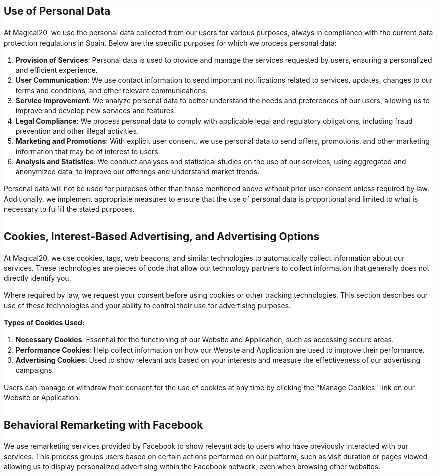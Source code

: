 ## Use of Personal Data

At Magical20, we use the personal data collected from our users for various purposes, always in compliance with the current data protection regulations in Spain. Below are the specific purposes for which we process personal data:

1. **Provision of Services**: Personal data is used to provide and manage the services requested by users, ensuring a personalized and efficient experience.
2. **User Communication**: We use contact information to send important notifications related to services, updates, changes to our terms and conditions, and other relevant communications.
3. **Service Improvement**: We analyze personal data to better understand the needs and preferences of our users, allowing us to improve and develop new services and features.
4. **Legal Compliance**: We process personal data to comply with applicable legal and regulatory obligations, including fraud prevention and other illegal activities.
5. **Marketing and Promotions**: With explicit user consent, we use personal data to send offers, promotions, and other marketing information that may be of interest to users.
6. **Analysis and Statistics**: We conduct analyses and statistical studies on the use of our services, using aggregated and anonymized data, to improve our offerings and understand market trends.

Personal data will not be used for purposes other than those mentioned above without prior user consent unless required by law. Additionally, we implement appropriate measures to ensure that the use of personal data is proportional and limited to what is necessary to fulfill the stated purposes.

## Cookies, Interest-Based Advertising, and Advertising Options

At Magical20, we use cookies, tags, web beacons, and similar technologies to automatically collect information about our services. These technologies are pieces of code that allow our technology partners to collect information that generally does not directly identify you.

Where required by law, we request your consent before using cookies or other tracking technologies. This section describes our use of these technologies and your ability to control their use for advertising purposes.

**Types of Cookies Used:**

1. **Necessary Cookies**: Essential for the functioning of our Website and Application, such as accessing secure areas.
2. **Performance Cookies**: Help collect information on how our Website and Application are used to improve their performance.
3. **Advertising Cookies**: Used to show relevant ads based on your interests and measure the effectiveness of our advertising campaigns.

Users can manage or withdraw their consent for the use of cookies at any time by clicking the "Manage Cookies" link on our Website or Application.

## Behavioral Remarketing with Facebook

We use remarketing services provided by Facebook to show relevant ads to users who have previously interacted with our services. This process groups users based on certain actions performed on our platform, such as visit duration or pages viewed, allowing us to display personalized advertising within the Facebook network, even when browsing other websites.
